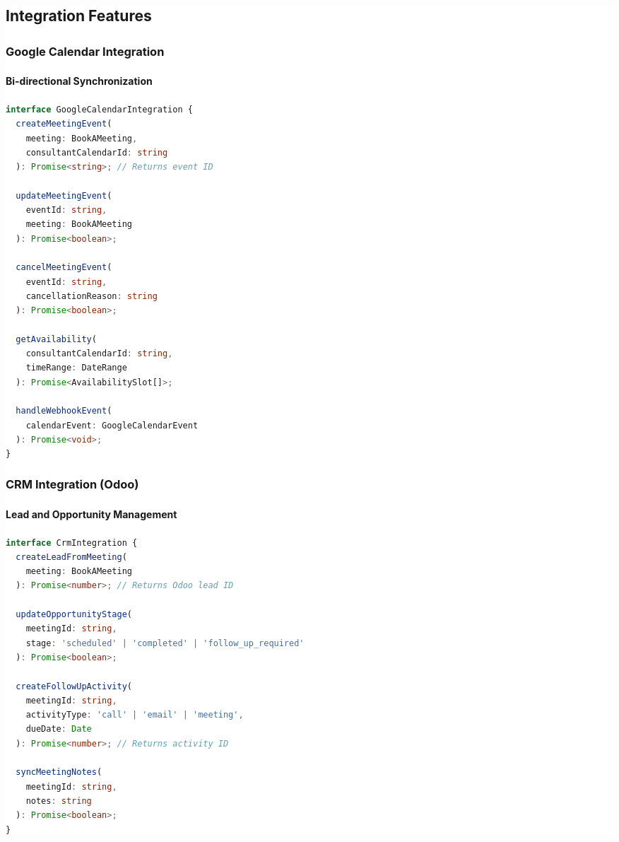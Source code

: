 ## Integration Features

### Google Calendar Integration

#### Bi-directional Synchronization
```typescript
interface GoogleCalendarIntegration {
  createMeetingEvent(
    meeting: BookAMeeting,
    consultantCalendarId: string
  ): Promise<string>; // Returns event ID
  
  updateMeetingEvent(
    eventId: string,
    meeting: BookAMeeting
  ): Promise<boolean>;
  
  cancelMeetingEvent(
    eventId: string,
    cancellationReason: string
  ): Promise<boolean>;
  
  getAvailability(
    consultantCalendarId: string,
    timeRange: DateRange
  ): Promise<AvailabilitySlot[]>;
  
  handleWebhookEvent(
    calendarEvent: GoogleCalendarEvent
  ): Promise<void>;
}
```

### CRM Integration (Odoo)

#### Lead and Opportunity Management
```typescript
interface CrmIntegration {
  createLeadFromMeeting(
    meeting: BookAMeeting
  ): Promise<number>; // Returns Odoo lead ID
  
  updateOpportunityStage(
    meetingId: string,
    stage: 'scheduled' | 'completed' | 'follow_up_required'
  ): Promise<boolean>;
  
  createFollowUpActivity(
    meetingId: string,
    activityType: 'call' | 'email' | 'meeting',
    dueDate: Date
  ): Promise<number>; // Returns activity ID
  
  syncMeetingNotes(
    meetingId: string,
    notes: string
  ): Promise<boolean>;
}
```
